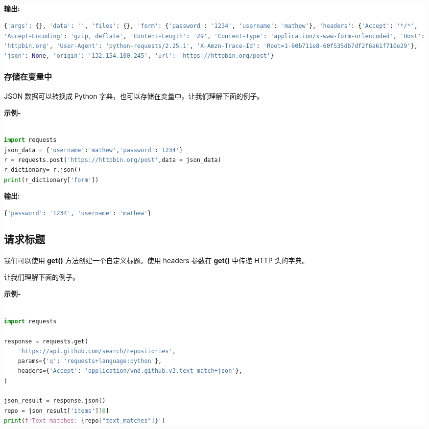 **输出:**

```py
{'args': {}, 'data': '', 'files': {}, 'form': {'password': '1234', 'username': 'mathew'}, 'headers': {'Accept': '*/*', 'Accept-Encoding': 'gzip, deflate', 'Content-Length': '29', 'Content-Type': 'application/x-www-form-urlencoded', 'Host': 'httpbin.org', 'User-Agent': 'python-requests/2.25.1', 'X-Amzn-Trace-Id': 'Root=1-60b711e8-60f535db7df2f6a61f710e29'}, 'json': None, 'origin': '132.154.100.245', 'url': 'https://httpbin.org/post'}

```

### 存储在变量中

JSON 数据可以转换成 Python 字典，也可以存储在变量中。让我们理解下面的例子。

**示例-**

```py

import requests
json_data = {'username':'mathew','password':'1234'}
r = requests.post('https://httpbin.org/post',data = json_data)
r_dictionary= r.json()
print(r_dictionary['form'])

```

**输出:**

```py
{'password': '1234', 'username': 'mathew'}

```

## 请求标题

我们可以使用 **get()** 方法创建一个自定义标题。使用 headers 参数在 **get()** 中传递 HTTP 头的字典。

让我们理解下面的例子。

**示例-**

```py

import requests

response = requests.get(
    'https://api.github.com/search/repositories',
    params={'q': 'requests+language:python'},
    headers={'Accept': 'application/vnd.github.v3.text-match+json'},
)

json_result = response.json()
repo = json_result['items'][0]
print(f'Text matches: {repo["text_matches"]}')

```
